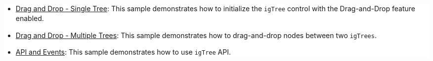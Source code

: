 - [Drag and Drop - Single Tree](%%SamplesUrl%%/tree/drag-and-drop-single-tree): This sample demonstrates how to initialize the `igTree` control with the Drag-and-Drop feature enabled.

- [Drag and Drop - Multiple Trees](%%SamplesUrl%%/tree/drag-and-drop-multiple-trees): This sample demonstrates how to drag-and-drop nodes between two `igTrees`.

- [API and Events](igtree-event-reference.html#attaching-handlers-jquery): This sample demonstrates how to use `igTree` API.



 

 


